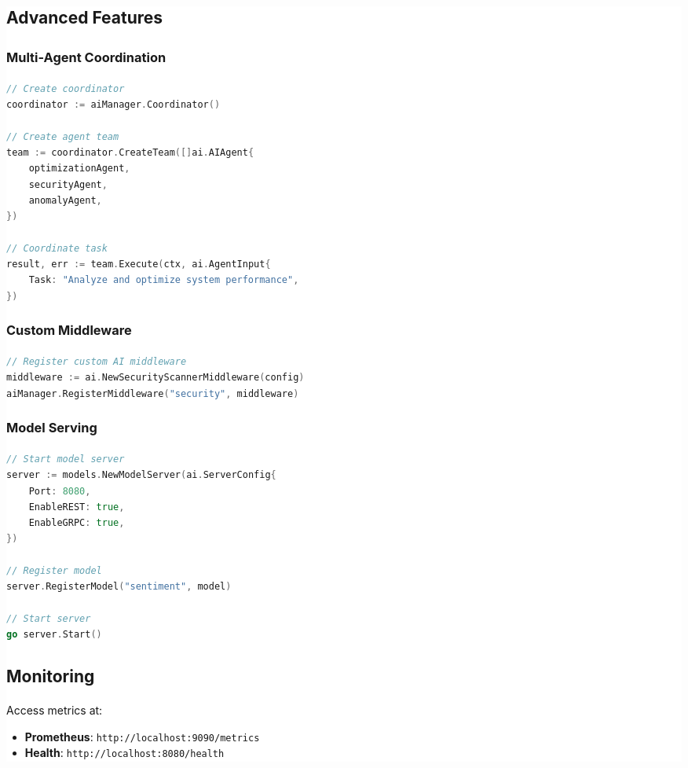 ## Advanced Features

### Multi-Agent Coordination

```go
// Create coordinator
coordinator := aiManager.Coordinator()

// Create agent team
team := coordinator.CreateTeam([]ai.AIAgent{
    optimizationAgent,
    securityAgent,
    anomalyAgent,
})

// Coordinate task
result, err := team.Execute(ctx, ai.AgentInput{
    Task: "Analyze and optimize system performance",
})
```

### Custom Middleware

```go
// Register custom AI middleware
middleware := ai.NewSecurityScannerMiddleware(config)
aiManager.RegisterMiddleware("security", middleware)
```

### Model Serving

```go
// Start model server
server := models.NewModelServer(ai.ServerConfig{
    Port: 8080,
    EnableREST: true,
    EnableGRPC: true,
})

// Register model
server.RegisterModel("sentiment", model)

// Start server
go server.Start()
```

## Monitoring

Access metrics at:
- **Prometheus**: `http://localhost:9090/metrics`
- **Health**: `http://localhost:8080/health`

